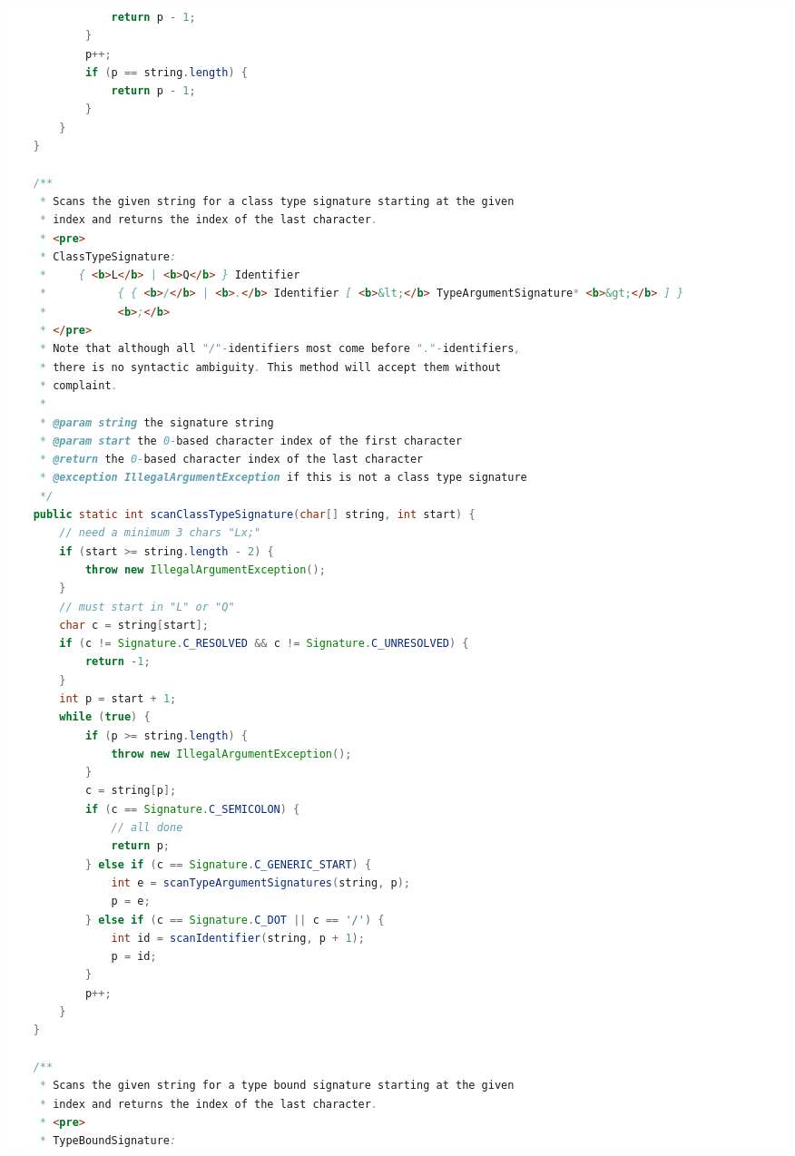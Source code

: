 ```java
				return p - 1;
			}
			p++;
			if (p == string.length) {
				return p - 1;
			}
		}
	}

	/**
	 * Scans the given string for a class type signature starting at the given
	 * index and returns the index of the last character.
	 * <pre>
	 * ClassTypeSignature:
	 *     { <b>L</b> | <b>Q</b> } Identifier
	 *           { { <b>/</b> | <b>.</b> Identifier [ <b>&lt;</b> TypeArgumentSignature* <b>&gt;</b> ] }
	 *           <b>;</b>
	 * </pre>
	 * Note that although all "/"-identifiers most come before "."-identifiers,
	 * there is no syntactic ambiguity. This method will accept them without
	 * complaint.
	 * 
	 * @param string the signature string
	 * @param start the 0-based character index of the first character
	 * @return the 0-based character index of the last character
	 * @exception IllegalArgumentException if this is not a class type signature
	 */
	public static int scanClassTypeSignature(char[] string, int start) {
		// need a minimum 3 chars "Lx;"
		if (start >= string.length - 2) { 
			throw new IllegalArgumentException();
		}
		// must start in "L" or "Q"
		char c = string[start];
		if (c != Signature.C_RESOLVED && c != Signature.C_UNRESOLVED) {
			return -1;
		}
		int p = start + 1;
		while (true) {
			if (p >= string.length) {
				throw new IllegalArgumentException();
			}
			c = string[p];
			if (c == Signature.C_SEMICOLON) {
				// all done
				return p;
			} else if (c == Signature.C_GENERIC_START) {
				int e = scanTypeArgumentSignatures(string, p);
				p = e;
			} else if (c == Signature.C_DOT || c == '/') {
				int id = scanIdentifier(string, p + 1);
				p = id;
			}
			p++;
		}
	}

	/**
	 * Scans the given string for a type bound signature starting at the given
	 * index and returns the index of the last character.
	 * <pre>
	 * TypeBoundSignature:
```